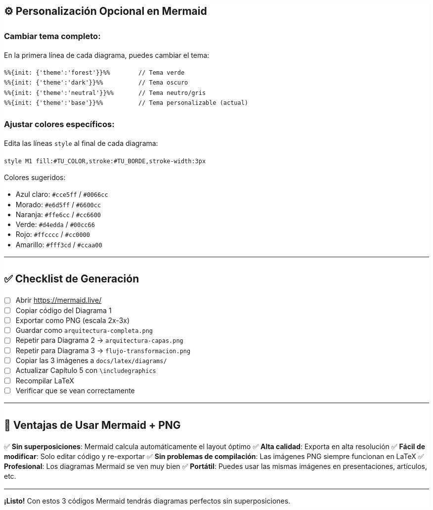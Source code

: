 
## ⚙️ Personalización Opcional en Mermaid

### Cambiar tema completo:
En la primera línea de cada diagrama, puedes cambiar el tema:

```
%%{init: {'theme':'forest'}}%%        // Tema verde
%%{init: {'theme':'dark'}}%%          // Tema oscuro
%%{init: {'theme':'neutral'}}%%       // Tema neutro/gris
%%{init: {'theme':'base'}}%%          // Tema personalizable (actual)
```

### Ajustar colores específicos:
Edita las líneas `style` al final de cada diagrama:

```mermaid
style M1 fill:#TU_COLOR,stroke:#TU_BORDE,stroke-width:3px
```

Colores sugeridos:
- Azul claro: `#cce5ff` / `#0066cc`
- Morado: `#e6d5ff` / `#6600cc`
- Naranja: `#ffe6cc` / `#cc6600`
- Verde: `#d4edda` / `#00cc66`
- Rojo: `#ffcccc` / `#cc0000`
- Amarillo: `#fff3cd` / `#ccaa00`

---

## ✅ Checklist de Generación

- [ ] Abrir https://mermaid.live/
- [ ] Copiar código del Diagrama 1
- [ ] Exportar como PNG (escala 2x-3x)
- [ ] Guardar como `arquitectura-completa.png`
- [ ] Repetir para Diagrama 2 → `arquitectura-capas.png`
- [ ] Repetir para Diagrama 3 → `flujo-transformacion.png`
- [ ] Copiar las 3 imágenes a `docs/latex/diagrams/`
- [ ] Actualizar Capítulo 5 con `\includegraphics`
- [ ] Recompilar LaTeX
- [ ] Verificar que se vean correctamente

---

## 🎯 Ventajas de Usar Mermaid + PNG

✅ **Sin superposiciones**: Mermaid calcula automáticamente el layout óptimo
✅ **Alta calidad**: Exporta en alta resolución
✅ **Fácil de modificar**: Solo editar código y re-exportar
✅ **Sin problemas de compilación**: Las imágenes PNG siempre funcionan en LaTeX
✅ **Profesional**: Los diagramas Mermaid se ven muy bien
✅ **Portátil**: Puedes usar las mismas imágenes en presentaciones, artículos, etc.

---

**¡Listo!** Con estos 3 códigos Mermaid tendrás diagramas perfectos sin superposiciones.
